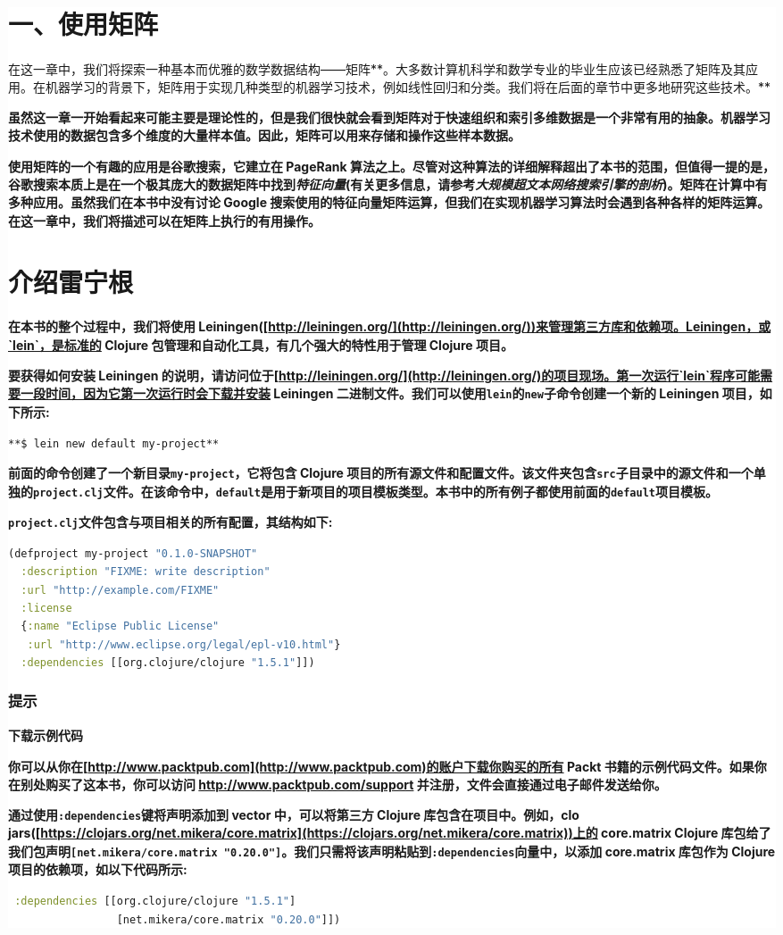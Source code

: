

# 一、使用矩阵

在这一章中，我们将探索一种基本而优雅的数学数据结构——矩阵**。大多数计算机科学和数学专业的毕业生应该已经熟悉了矩阵及其应用。在机器学习的背景下，矩阵用于实现几种类型的机器学习技术，例如线性回归和分类。我们将在后面的章节中更多地研究这些技术。**

**虽然这一章一开始看起来可能主要是理论性的，但是我们很快就会看到矩阵对于快速组织和索引多维数据是一个非常有用的抽象。机器学习技术使用的数据包含多个维度的大量样本值。因此，矩阵可以用来存储和操作这些样本数据。**

**使用矩阵的一个有趣的应用是谷歌搜索，它建立在 **PageRank** 算法之上。尽管对这种算法的详细解释超出了本书的范围，但值得一提的是，谷歌搜索本质上是在一个极其庞大的数据矩阵中找到*特征向量*(有关更多信息，请参考*大规模超文本网络搜索引擎的剖析*)。矩阵在计算中有多种应用。虽然我们在本书中没有讨论 Google 搜索使用的特征向量矩阵运算，但我们在实现机器学习算法时会遇到各种各样的矩阵运算。在这一章中，我们将描述可以在矩阵上执行的有用操作。**

# **介绍雷宁根**

**在本书的整个过程中，我们将使用 Leiningen([http://leiningen.org/](http://leiningen.org/))来管理第三方库和依赖项。Leiningen，或`lein`，是标准的 Clojure 包管理和自动化工具，有几个强大的特性用于管理 Clojure 项目。**

**要获得如何安装 Leiningen 的说明，请访问位于[http://leiningen.org/](http://leiningen.org/)的项目现场。第一次运行`lein`程序可能需要一段时间，因为它第一次运行时会下载并安装 Leiningen 二进制文件。我们可以使用`lein`的`new`子命令创建一个新的 Leiningen 项目，如下所示:**

```clj
**$ lein new default my-project** 
```

**前面的命令创建了一个新目录`my-project`，它将包含 Clojure 项目的所有源文件和配置文件。该文件夹包含`src`子目录中的源文件和一个单独的`project.clj`文件。在该命令中，`default`是用于新项目的项目模板类型。本书中的所有例子都使用前面的`default`项目模板。**

**`project.clj`文件包含与项目相关的所有配置，其结构如下:**

```clj
(defproject my-project "0.1.0-SNAPSHOT"
  :description "FIXME: write description"
  :url "http://example.com/FIXME"
  :license 
  {:name "Eclipse Public License"
   :url "http://www.eclipse.org/legal/epl-v10.html"}
  :dependencies [[org.clojure/clojure "1.5.1"]])
```

### **提示**

****下载示例代码****

**你可以从你在[http://www.packtpub.com](http://www.packtpub.com)的账户下载你购买的所有 Packt 书籍的示例代码文件。如果你在别处购买了这本书，你可以访问 http://www.packtpub.com/support 并注册，文件会直接通过电子邮件发送给你。**

**通过使用`:dependencies`键将声明添加到 vector 中，可以将第三方 Clojure 库包含在项目中。例如，clo jars([https://clojars.org/net.mikera/core.matrix](https://clojars.org/net.mikera/core.matrix))上的 core.matrix Clojure 库包给了我们包声明`[net.mikera/core.matrix "0.20.0"]`。我们只需将该声明粘贴到`:dependencies`向量中，以添加 core.matrix 库包作为 Clojure 项目的依赖项，如以下代码所示:**

```clj
 :dependencies [[org.clojure/clojure "1.5.1"]
                 [net.mikera/core.matrix "0.20.0"]])
```
